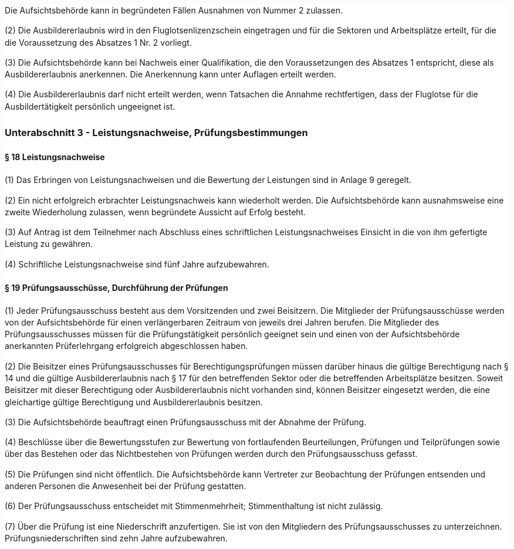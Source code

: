 Die Aufsichtsbehörde kann in begründeten Fällen Ausnahmen von Nummer 2 zulassen.

(2) Die Ausbildererlaubnis wird in den Fluglotsenlizenzschein eingetragen und für die Sektoren und Arbeitsplätze erteilt, für die die Voraussetzung des Absatzes 1 Nr. 2 vorliegt.

(3) Die Aufsichtsbehörde kann bei Nachweis einer Qualifikation, die den Voraussetzungen des Absatzes 1 entspricht, diese als Ausbildererlaubnis anerkennen. Die Anerkennung kann unter Auflagen erteilt werden.

(4) Die Ausbildererlaubnis darf nicht erteilt werden, wenn Tatsachen die Annahme rechtfertigen, dass der Fluglotse für die Ausbildertätigkeit persönlich ungeeignet ist.


### Unterabschnitt 3 - Leistungsnachweise, Prüfungsbestimmungen


#### § 18 Leistungsnachweise

(1) Das Erbringen von Leistungsnachweisen und die Bewertung der Leistungen sind in Anlage 9 geregelt.

(2) Ein nicht erfolgreich erbrachter Leistungsnachweis kann wiederholt werden. Die Aufsichtsbehörde kann ausnahmsweise eine zweite Wiederholung zulassen, wenn begründete Aussicht auf Erfolg besteht.

(3) Auf Antrag ist dem Teilnehmer nach Abschluss eines schriftlichen Leistungsnachweises Einsicht in die von ihm gefertigte Leistung zu gewähren.

(4) Schriftliche Leistungsnachweise sind fünf Jahre aufzubewahren.


#### § 19 Prüfungsausschüsse, Durchführung der Prüfungen

(1) Jeder Prüfungsausschuss besteht aus dem Vorsitzenden und zwei Beisitzern. Die Mitglieder der Prüfungsausschüsse werden von der Aufsichtsbehörde für einen verlängerbaren Zeitraum von jeweils drei Jahren berufen. Die Mitglieder des Prüfungsausschusses müssen für die Prüfungstätigkeit persönlich geeignet sein und einen von der Aufsichtsbehörde anerkannten Prüferlehrgang erfolgreich abgeschlossen haben.

(2) Die Beisitzer eines Prüfungsausschusses für Berechtigungsprüfungen müssen darüber hinaus die gültige Berechtigung nach § 14 und die gültige Ausbildererlaubnis nach § 17 für den betreffenden Sektor oder die betreffenden Arbeitsplätze besitzen. Soweit Beisitzer mit dieser Berechtigung oder Ausbildererlaubnis nicht vorhanden sind, können Beisitzer eingesetzt werden, die eine gleichartige gültige Berechtigung und Ausbildererlaubnis besitzen.

(3) Die Aufsichtsbehörde beauftragt einen Prüfungsausschuss mit der Abnahme der Prüfung.

(4) Beschlüsse über die Bewertungsstufen zur Bewertung von fortlaufenden Beurteilungen, Prüfungen und Teilprüfungen sowie über das Bestehen oder das Nichtbestehen von Prüfungen werden durch den Prüfungsausschuss gefasst.

(5) Die Prüfungen sind nicht öffentlich. Die Aufsichtsbehörde kann Vertreter zur Beobachtung der Prüfungen entsenden und anderen Personen die Anwesenheit bei der Prüfung gestatten.

(6) Der Prüfungsausschuss entscheidet mit Stimmenmehrheit; Stimmenthaltung ist nicht zulässig.

(7) Über die Prüfung ist eine Niederschrift anzufertigen. Sie ist von den Mitgliedern des Prüfungsausschusses zu unterzeichnen. Prüfungsniederschriften sind zehn Jahre aufzubewahren.
